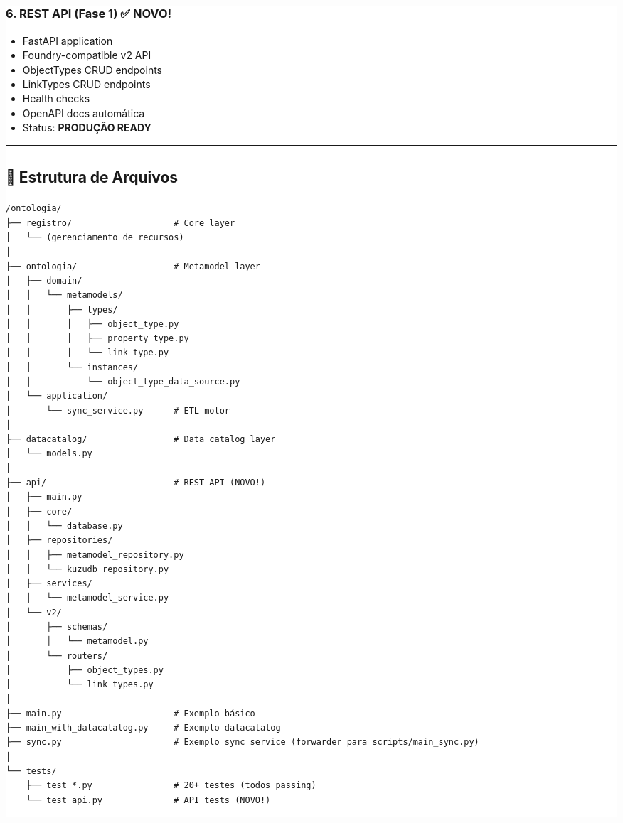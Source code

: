 ### **6. REST API (Fase 1)** ✅ **NOVO!**
- FastAPI application
- Foundry-compatible v2 API
- ObjectTypes CRUD endpoints
- LinkTypes CRUD endpoints
- Health checks
- OpenAPI docs automática
- Status: **PRODUÇÃO READY**

---

## 📁 **Estrutura de Arquivos**

```
/ontologia/
├── registro/                    # Core layer
│   └── (gerenciamento de recursos)
│
├── ontologia/                   # Metamodel layer
│   ├── domain/
│   │   └── metamodels/
│   │       ├── types/
│   │       │   ├── object_type.py
│   │       │   ├── property_type.py
│   │       │   └── link_type.py
│   │       └── instances/
│   │           └── object_type_data_source.py
│   └── application/
│       └── sync_service.py      # ETL motor
│
├── datacatalog/                 # Data catalog layer
│   └── models.py
│
├── api/                         # REST API (NOVO!)
│   ├── main.py
│   ├── core/
│   │   └── database.py
│   ├── repositories/
│   │   ├── metamodel_repository.py
│   │   └── kuzudb_repository.py
│   ├── services/
│   │   └── metamodel_service.py
│   └── v2/
│       ├── schemas/
│       │   └── metamodel.py
│       └── routers/
│           ├── object_types.py
│           └── link_types.py
│
├── main.py                      # Exemplo básico
├── main_with_datacatalog.py     # Exemplo datacatalog
├── sync.py                      # Exemplo sync service (forwarder para scripts/main_sync.py)
│
└── tests/
    ├── test_*.py                # 20+ testes (todos passing)
    └── test_api.py              # API tests (NOVO!)
```

---